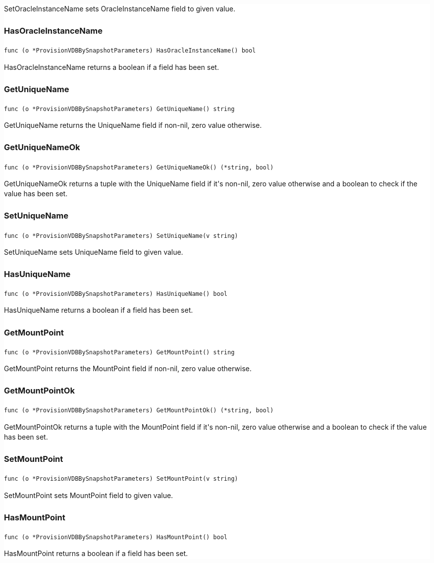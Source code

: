 SetOracleInstanceName sets OracleInstanceName field to given value.

### HasOracleInstanceName

`func (o *ProvisionVDBBySnapshotParameters) HasOracleInstanceName() bool`

HasOracleInstanceName returns a boolean if a field has been set.

### GetUniqueName

`func (o *ProvisionVDBBySnapshotParameters) GetUniqueName() string`

GetUniqueName returns the UniqueName field if non-nil, zero value otherwise.

### GetUniqueNameOk

`func (o *ProvisionVDBBySnapshotParameters) GetUniqueNameOk() (*string, bool)`

GetUniqueNameOk returns a tuple with the UniqueName field if it's non-nil, zero value otherwise
and a boolean to check if the value has been set.

### SetUniqueName

`func (o *ProvisionVDBBySnapshotParameters) SetUniqueName(v string)`

SetUniqueName sets UniqueName field to given value.

### HasUniqueName

`func (o *ProvisionVDBBySnapshotParameters) HasUniqueName() bool`

HasUniqueName returns a boolean if a field has been set.

### GetMountPoint

`func (o *ProvisionVDBBySnapshotParameters) GetMountPoint() string`

GetMountPoint returns the MountPoint field if non-nil, zero value otherwise.

### GetMountPointOk

`func (o *ProvisionVDBBySnapshotParameters) GetMountPointOk() (*string, bool)`

GetMountPointOk returns a tuple with the MountPoint field if it's non-nil, zero value otherwise
and a boolean to check if the value has been set.

### SetMountPoint

`func (o *ProvisionVDBBySnapshotParameters) SetMountPoint(v string)`

SetMountPoint sets MountPoint field to given value.

### HasMountPoint

`func (o *ProvisionVDBBySnapshotParameters) HasMountPoint() bool`

HasMountPoint returns a boolean if a field has been set.
